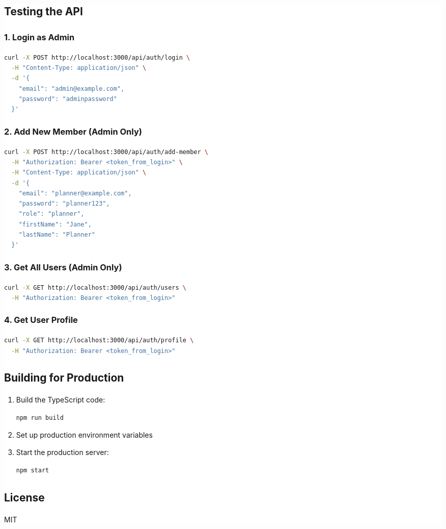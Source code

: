 ## Testing the API

### 1. Login as Admin

```bash
curl -X POST http://localhost:3000/api/auth/login \
  -H "Content-Type: application/json" \
  -d '{
    "email": "admin@example.com",
    "password": "adminpassword"
  }'
```

### 2. Add New Member (Admin Only)

```bash
curl -X POST http://localhost:3000/api/auth/add-member \
  -H "Authorization: Bearer <token_from_login>" \
  -H "Content-Type: application/json" \
  -d '{
    "email": "planner@example.com",
    "password": "planner123",
    "role": "planner",
    "firstName": "Jane",
    "lastName": "Planner"
  }'
```

### 3. Get All Users (Admin Only)

```bash
curl -X GET http://localhost:3000/api/auth/users \
  -H "Authorization: Bearer <token_from_login>"
```

### 4. Get User Profile

```bash
curl -X GET http://localhost:3000/api/auth/profile \
  -H "Authorization: Bearer <token_from_login>"
```

## Building for Production

1. Build the TypeScript code:

   ```bash
   npm run build
   ```

2. Set up production environment variables

3. Start the production server:
   ```bash
   npm start
   ```

## License

MIT
